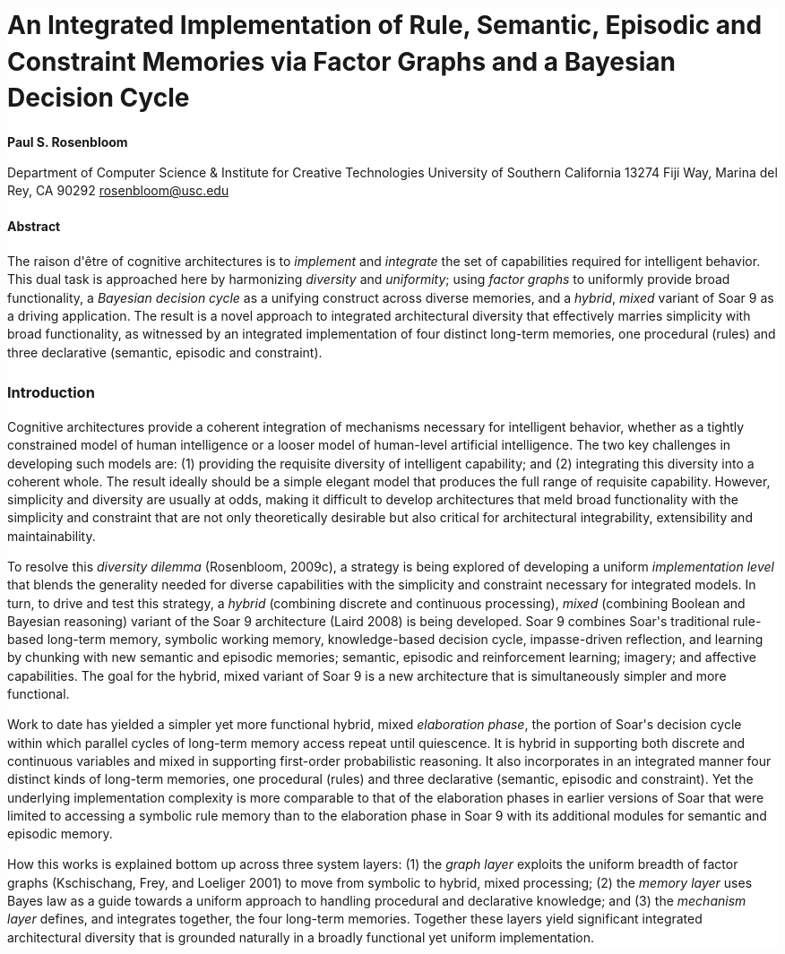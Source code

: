 # **An Integrated Implementation of Rule, Semantic, Episodic and Constraint Memories via Factor Graphs and a Bayesian Decision Cycle**

**Paul S. Rosenbloom**

Department of Computer Science & Institute for Creative Technologies University of Southern California 13274 Fiji Way, Marina del Rey, CA 90292 rosenbloom@usc.edu

#### **Abstract**

The raison d'être of cognitive architectures is to *implement* and *integrate* the set of capabilities required for intelligent behavior. This dual task is approached here by harmonizing *diversity* and *uniformity*; using *factor graphs* to uniformly provide broad functionality, a *Bayesian decision cycle* as a unifying construct across diverse memories, and a *hybrid*, *mixed* variant of Soar 9 as a driving application. The result is a novel approach to integrated architectural diversity that effectively marries simplicity with broad functionality, as witnessed by an integrated implementation of four distinct long-term memories, one procedural (rules) and three declarative (semantic, episodic and constraint).

### **Introduction**

Cognitive architectures provide a coherent integration of mechanisms necessary for intelligent behavior, whether as a tightly constrained model of human intelligence or a looser model of human-level artificial intelligence. The two key challenges in developing such models are: (1) providing the requisite diversity of intelligent capability; and (2) integrating this diversity into a coherent whole. The result ideally should be a simple elegant model that produces the full range of requisite capability. However, simplicity and diversity are usually at odds, making it difficult to develop architectures that meld broad functionality with the simplicity and constraint that are not only theoretically desirable but also critical for architectural integrability, extensibility and maintainability.

To resolve this *diversity dilemma* (Rosenbloom, 2009c), a strategy is being explored of developing a uniform *implementation level* that blends the generality needed for diverse capabilities with the simplicity and constraint necessary for integrated models. In turn, to drive and test this strategy, a *hybrid* (combining discrete and continuous processing), *mixed* (combining Boolean and Bayesian reasoning) variant of the Soar 9 architecture (Laird 2008) is being developed. Soar 9 combines Soar's traditional rule-based long-term memory, symbolic working memory, knowledge-based decision cycle, impasse-driven reflection, and learning by chunking with new semantic and episodic memories; semantic, episodic and reinforcement learning; imagery; and affective capabilities. The goal for the hybrid, mixed variant of Soar 9 is a new architecture that is simultaneously simpler and more functional.

Work to date has yielded a simpler yet more functional hybrid, mixed *elaboration phase*, the portion of Soar's decision cycle within which parallel cycles of long-term memory access repeat until quiescence. It is hybrid in supporting both discrete and continuous variables and mixed in supporting first-order probabilistic reasoning. It also incorporates in an integrated manner four distinct kinds of long-term memories, one procedural (rules) and three declarative (semantic, episodic and constraint). Yet the underlying implementation complexity is more comparable to that of the elaboration phases in earlier versions of Soar that were limited to accessing a symbolic rule memory than to the elaboration phase in Soar 9 with its additional modules for semantic and episodic memory.

How this works is explained bottom up across three system layers: (1) the *graph layer* exploits the uniform breadth of factor graphs (Kschischang, Frey, and Loeliger 2001) to move from symbolic to hybrid, mixed processing; (2) the *memory layer* uses Bayes law as a guide towards a uniform approach to handling procedural and declarative knowledge; and (3) the *mechanism layer* defines, and integrates together, the four long-term memories. Together these layers yield significant integrated architectural diversity that is grounded naturally in a broadly functional yet uniform implementation.
